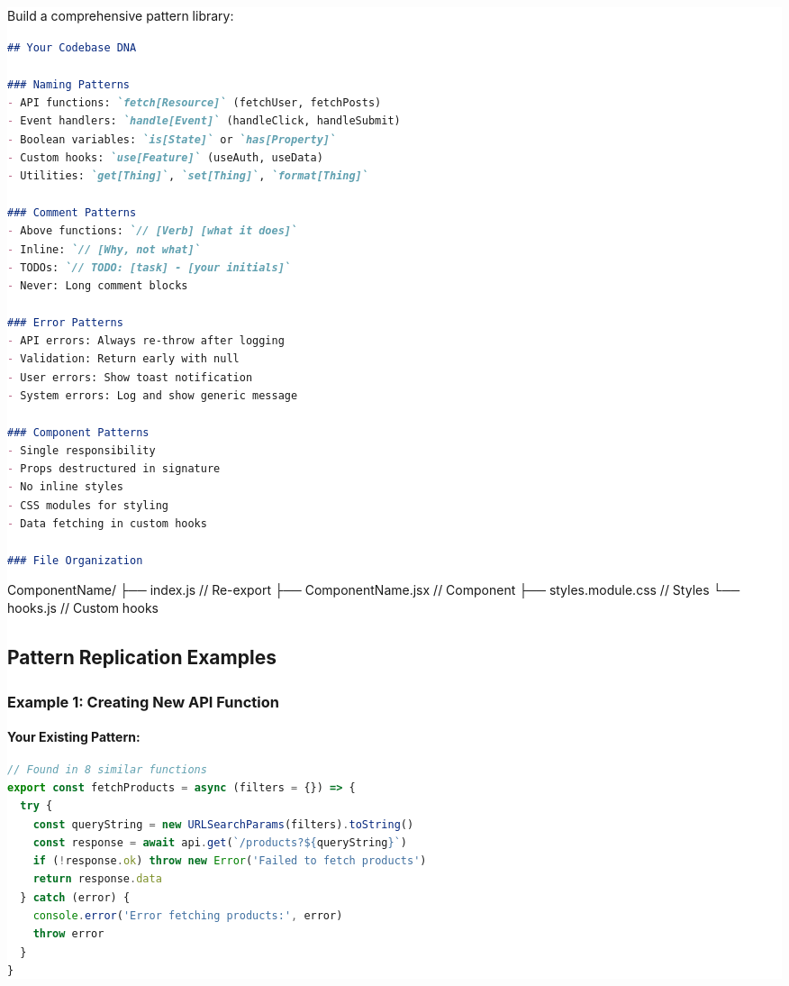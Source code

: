 Build a comprehensive pattern library:

```markdown
## Your Codebase DNA

### Naming Patterns
- API functions: `fetch[Resource]` (fetchUser, fetchPosts)
- Event handlers: `handle[Event]` (handleClick, handleSubmit)
- Boolean variables: `is[State]` or `has[Property]`
- Custom hooks: `use[Feature]` (useAuth, useData)
- Utilities: `get[Thing]`, `set[Thing]`, `format[Thing]`

### Comment Patterns
- Above functions: `// [Verb] [what it does]`
- Inline: `// [Why, not what]`
- TODOs: `// TODO: [task] - [your initials]`
- Never: Long comment blocks

### Error Patterns
- API errors: Always re-throw after logging
- Validation: Return early with null
- User errors: Show toast notification
- System errors: Log and show generic message

### Component Patterns
- Single responsibility
- Props destructured in signature
- No inline styles
- CSS modules for styling
- Data fetching in custom hooks

### File Organization
```
ComponentName/
├── index.js          // Re-export
├── ComponentName.jsx // Component
├── styles.module.css // Styles
└── hooks.js         // Custom hooks
```
```

## Pattern Replication Examples

### Example 1: Creating New API Function

**Your Existing Pattern:**
```javascript
// Found in 8 similar functions
export const fetchProducts = async (filters = {}) => {
  try {
    const queryString = new URLSearchParams(filters).toString()
    const response = await api.get(`/products?${queryString}`)
    if (!response.ok) throw new Error('Failed to fetch products')
    return response.data
  } catch (error) {
    console.error('Error fetching products:', error)
    throw error
  }
}
```
